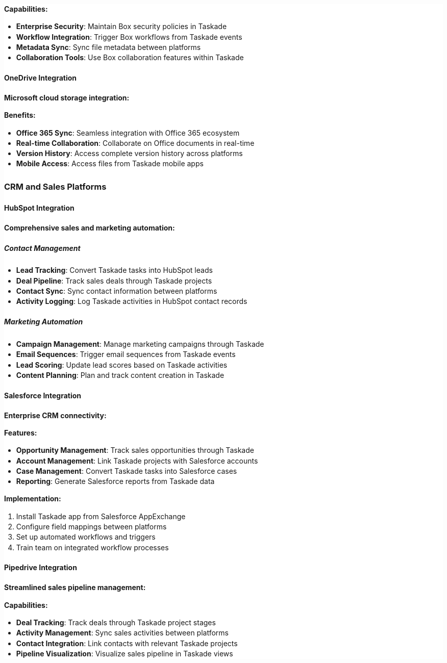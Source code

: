 **Capabilities:**
- **Enterprise Security**: Maintain Box security policies in Taskade
- **Workflow Integration**: Trigger Box workflows from Taskade events
- **Metadata Sync**: Sync file metadata between platforms
- **Collaboration Tools**: Use Box collaboration features within Taskade

#### OneDrive Integration
**Microsoft cloud storage integration:**

**Benefits:**
- **Office 365 Sync**: Seamless integration with Office 365 ecosystem
- **Real-time Collaboration**: Collaborate on Office documents in real-time
- **Version History**: Access complete version history across platforms
- **Mobile Access**: Access files from Taskade mobile apps

### CRM and Sales Platforms

#### HubSpot Integration
**Comprehensive sales and marketing automation:**

##### Contact Management
- **Lead Tracking**: Convert Taskade tasks into HubSpot leads
- **Deal Pipeline**: Track sales deals through Taskade projects
- **Contact Sync**: Sync contact information between platforms
- **Activity Logging**: Log Taskade activities in HubSpot contact records

##### Marketing Automation
- **Campaign Management**: Manage marketing campaigns through Taskade
- **Email Sequences**: Trigger email sequences from Taskade events
- **Lead Scoring**: Update lead scores based on Taskade activities
- **Content Planning**: Plan and track content creation in Taskade

#### Salesforce Integration
**Enterprise CRM connectivity:**

**Features:**
- **Opportunity Management**: Track sales opportunities through Taskade
- **Account Management**: Link Taskade projects with Salesforce accounts
- **Case Management**: Convert Taskade tasks into Salesforce cases
- **Reporting**: Generate Salesforce reports from Taskade data

**Implementation:**
1. Install Taskade app from Salesforce AppExchange
2. Configure field mappings between platforms
3. Set up automated workflows and triggers
4. Train team on integrated workflow processes

#### Pipedrive Integration
**Streamlined sales pipeline management:**

**Capabilities:**
- **Deal Tracking**: Track deals through Taskade project stages
- **Activity Management**: Sync sales activities between platforms
- **Contact Integration**: Link contacts with relevant Taskade projects
- **Pipeline Visualization**: Visualize sales pipeline in Taskade views
